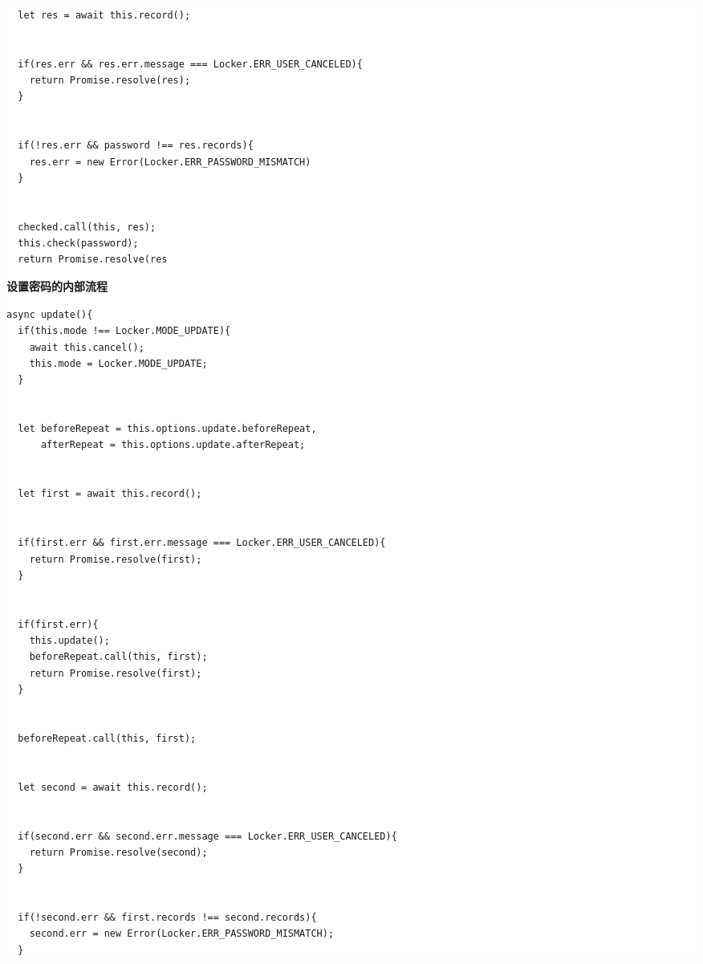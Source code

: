       let res = await this.record();
    
    
      if(res.err && res.err.message === Locker.ERR_USER_CANCELED){
        return Promise.resolve(res);
      }
    
    
      if(!res.err && password !== res.records){
        res.err = new Error(Locker.ERR_PASSWORD_MISMATCH)
      }
    
    
      checked.call(this, res);
      this.check(password);
      return Promise.resolve(res
    
    

**设置密码的内部流程**

    
    
    async update(){
      if(this.mode !== Locker.MODE_UPDATE){
        await this.cancel();
        this.mode = Locker.MODE_UPDATE;
      }
    
    
      let beforeRepeat = this.options.update.beforeRepeat, 
          afterRepeat = this.options.update.afterRepeat;
    
    
      let first = await this.record();
    
    
      if(first.err && first.err.message === Locker.ERR_USER_CANCELED){
        return Promise.resolve(first);
      }
    
    
      if(first.err){
        this.update();
        beforeRepeat.call(this, first);
        return Promise.resolve(first);   
      }
    
    
      beforeRepeat.call(this, first);
    
    
      let second = await this.record();      
    
    
      if(second.err && second.err.message === Locker.ERR_USER_CANCELED){
        return Promise.resolve(second);
      }
    
    
      if(!second.err && first.records !== second.records){
        second.err = new Error(Locker.ERR_PASSWORD_MISMATCH);
      }
    